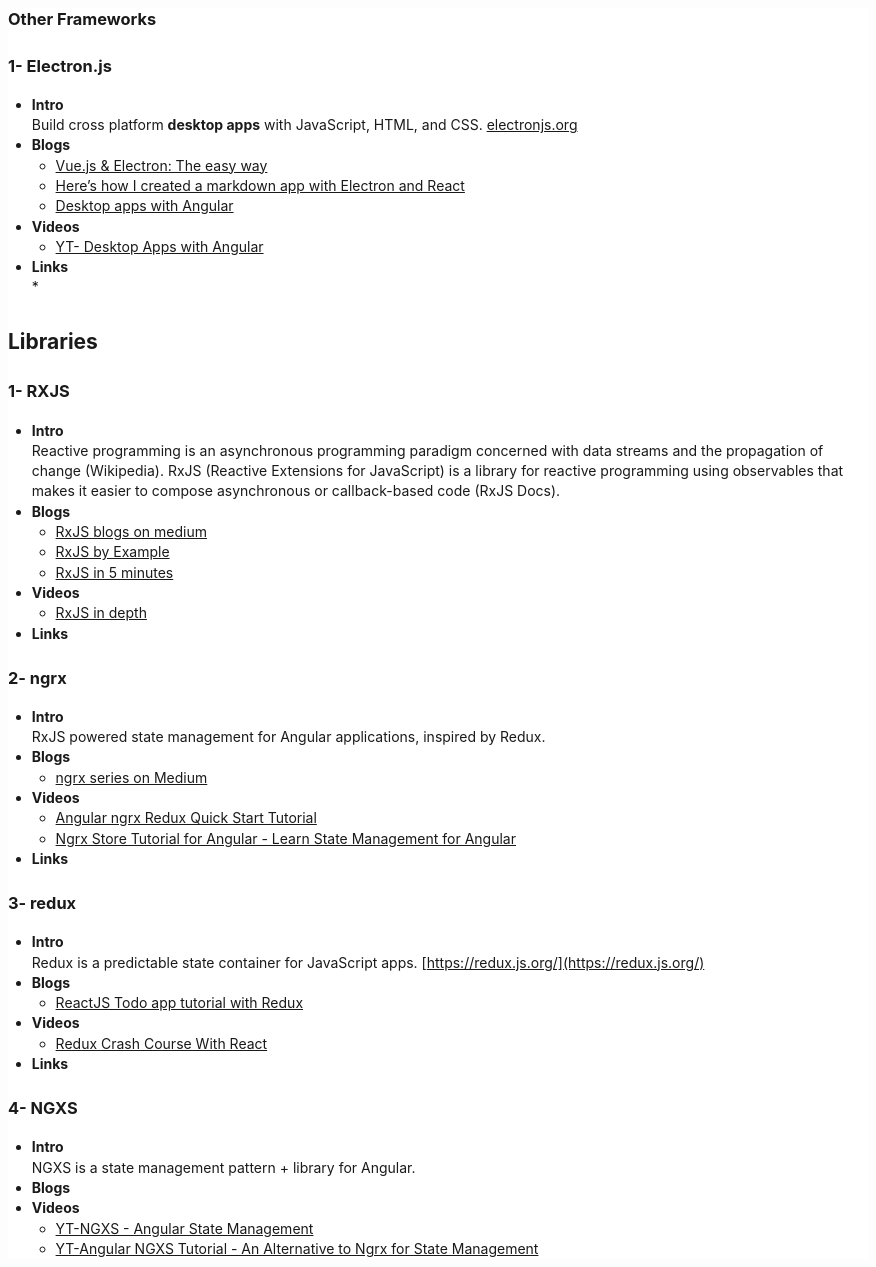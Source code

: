 ### Other Frameworks   
### 1- Electron.js 
* __Intro__   
Build cross platform __desktop apps__ with JavaScript, HTML, and CSS. [electronjs.org](https://electronjs.org/)
* __Blogs__   
  * [Vue.js & Electron: The easy way](https://medium.com/@mikeal/vue-js-electron-the-easy-way-adc3ca09234a)
  * [Here’s how I created a markdown app with Electron and React](https://medium.freecodecamp.org/heres-how-i-created-a-markdown-app-with-electron-and-react-1e902f8601ca)
  * [Desktop apps with Angular](https://angularfirebase.com/lessons/desktop-apps-with-electron-and-angular/)
* __Videos__   
  * [YT- Desktop Apps with Angular](https://youtu.be/u_vMChpZMCk)
* __Links__   
  * 

## Libraries   
### 1- RXJS 
* __Intro__   
Reactive programming is an asynchronous programming paradigm concerned with data streams and the propagation of change (Wikipedia). RxJS (Reactive Extensions for JavaScript) is a library for reactive programming using observables that makes it easier to compose asynchronous or callback-based code (RxJS Docs).
* __Blogs__   
  * [RxJS blogs on medium](https://medium.com/tag/rxjs)
  * [RxJS by Example](https://codeburst.io/rxjs-by-example-part-1-ff7f1530071c)
  * [RxJS in 5 minutes](https://codeburst.io/rxjs-5-in-5-minutes-1c3b4ed0d8cc)
* __Videos__   
  * [RxJS in depth](https://youtu.be/KOOT7BArVHQ)
* __Links__   
### 2- ngrx
* __Intro__   
RxJS powered state management for Angular applications, inspired by Redux.
* __Blogs__   
  * [ngrx series on Medium](https://medium.com/ngrx)
* __Videos__   
  * [Angular ngrx Redux Quick Start Tutorial](https://youtu.be/f97ICOaekNU)
  * [Ngrx Store Tutorial for Angular - Learn State Management for Angular](https://youtu.be/9P5DTlg9oLc)
* __Links__   
### 3- redux 
* __Intro__   
Redux is a predictable state container for JavaScript apps. [https://redux.js.org/](https://redux.js.org/)
* __Blogs__   
  * [ReactJS Todo app tutorial with Redux](https://medium.com/@nomanbinhussein/reactjs-todo-app-tutorial-with-redux-57ca14cae621)
* __Videos__   
  * [Redux Crash Course With React](https://youtu.be/93p3LxR9xfM)
* __Links__   
### 4- NGXS 
* __Intro__    
NGXS is a state management pattern + library for Angular. 
* __Blogs__
* __Videos__   
  * [YT-NGXS - Angular State Management](https://youtu.be/SGj11j4hxmg)
  * [YT-Angular NGXS Tutorial - An Alternative to Ngrx for State Management](https://www.youtube.com/watch?v=SfiO3bDUK7Q)